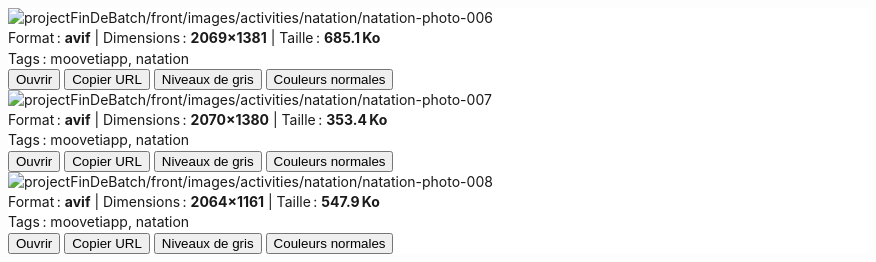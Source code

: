   </div>
  
  <div class="gallery-card" data-tags="moovetiapp,natation">
    <img src="https://res.cloudinary.com/deuhttaaq/image/upload/f_auto,q_auto/v1747169048/projectFinDeBatch/front/images/activities/natation/natation-photo-006.avif" alt="projectFinDeBatch/front/images/activities/natation/natation-photo-006" data-original="https://res.cloudinary.com/deuhttaaq/image/upload/f_auto,q_auto/v1747169048/projectFinDeBatch/front/images/activities/natation/natation-photo-006.avif">
    <div class="cloud-info">
      Format : <b>avif</b> | Dimensions : <b>2069×1381</b> | Taille : <b>685.1 Ko</b>
    </div>
    <div class="cloud-tags">Tags : moovetiapp, natation</div>
    <div class="gallery-actions">
      <button onclick="window.open('https://res.cloudinary.com/deuhttaaq/image/upload/f_auto,q_auto/v1747169048/projectFinDeBatch/front/images/activities/natation/natation-photo-006.avif', '_blank')">Ouvrir</button>
      <button class="copy-btn" data-url="https://res.cloudinary.com/deuhttaaq/image/upload/f_auto,q_auto/v1747169048/projectFinDeBatch/front/images/activities/natation/natation-photo-006.avif">Copier URL</button>
      <button class="filter-btn" data-filter="grayscale">Niveaux de gris</button>
      <button class="filter-btn" data-filter="none">Couleurs normales</button>
    </div>
    
  </div>
  
  <div class="gallery-card" data-tags="moovetiapp,natation">
    <img src="https://res.cloudinary.com/deuhttaaq/image/upload/f_auto,q_auto/v1747169043/projectFinDeBatch/front/images/activities/natation/natation-photo-007.avif" alt="projectFinDeBatch/front/images/activities/natation/natation-photo-007" data-original="https://res.cloudinary.com/deuhttaaq/image/upload/f_auto,q_auto/v1747169043/projectFinDeBatch/front/images/activities/natation/natation-photo-007.avif">
    <div class="cloud-info">
      Format : <b>avif</b> | Dimensions : <b>2070×1380</b> | Taille : <b>353.4 Ko</b>
    </div>
    <div class="cloud-tags">Tags : moovetiapp, natation</div>
    <div class="gallery-actions">
      <button onclick="window.open('https://res.cloudinary.com/deuhttaaq/image/upload/f_auto,q_auto/v1747169043/projectFinDeBatch/front/images/activities/natation/natation-photo-007.avif', '_blank')">Ouvrir</button>
      <button class="copy-btn" data-url="https://res.cloudinary.com/deuhttaaq/image/upload/f_auto,q_auto/v1747169043/projectFinDeBatch/front/images/activities/natation/natation-photo-007.avif">Copier URL</button>
      <button class="filter-btn" data-filter="grayscale">Niveaux de gris</button>
      <button class="filter-btn" data-filter="none">Couleurs normales</button>
    </div>
    
  </div>
  
  <div class="gallery-card" data-tags="moovetiapp,natation">
    <img src="https://res.cloudinary.com/deuhttaaq/image/upload/f_auto,q_auto/v1747169041/projectFinDeBatch/front/images/activities/natation/natation-photo-008.avif" alt="projectFinDeBatch/front/images/activities/natation/natation-photo-008" data-original="https://res.cloudinary.com/deuhttaaq/image/upload/f_auto,q_auto/v1747169041/projectFinDeBatch/front/images/activities/natation/natation-photo-008.avif">
    <div class="cloud-info">
      Format : <b>avif</b> | Dimensions : <b>2064×1161</b> | Taille : <b>547.9 Ko</b>
    </div>
    <div class="cloud-tags">Tags : moovetiapp, natation</div>
    <div class="gallery-actions">
      <button onclick="window.open('https://res.cloudinary.com/deuhttaaq/image/upload/f_auto,q_auto/v1747169041/projectFinDeBatch/front/images/activities/natation/natation-photo-008.avif', '_blank')">Ouvrir</button>
      <button class="copy-btn" data-url="https://res.cloudinary.com/deuhttaaq/image/upload/f_auto,q_auto/v1747169041/projectFinDeBatch/front/images/activities/natation/natation-photo-008.avif">Copier URL</button>
      <button class="filter-btn" data-filter="grayscale">Niveaux de gris</button>
      <button class="filter-btn" data-filter="none">Couleurs normales</button>
    </div>
    